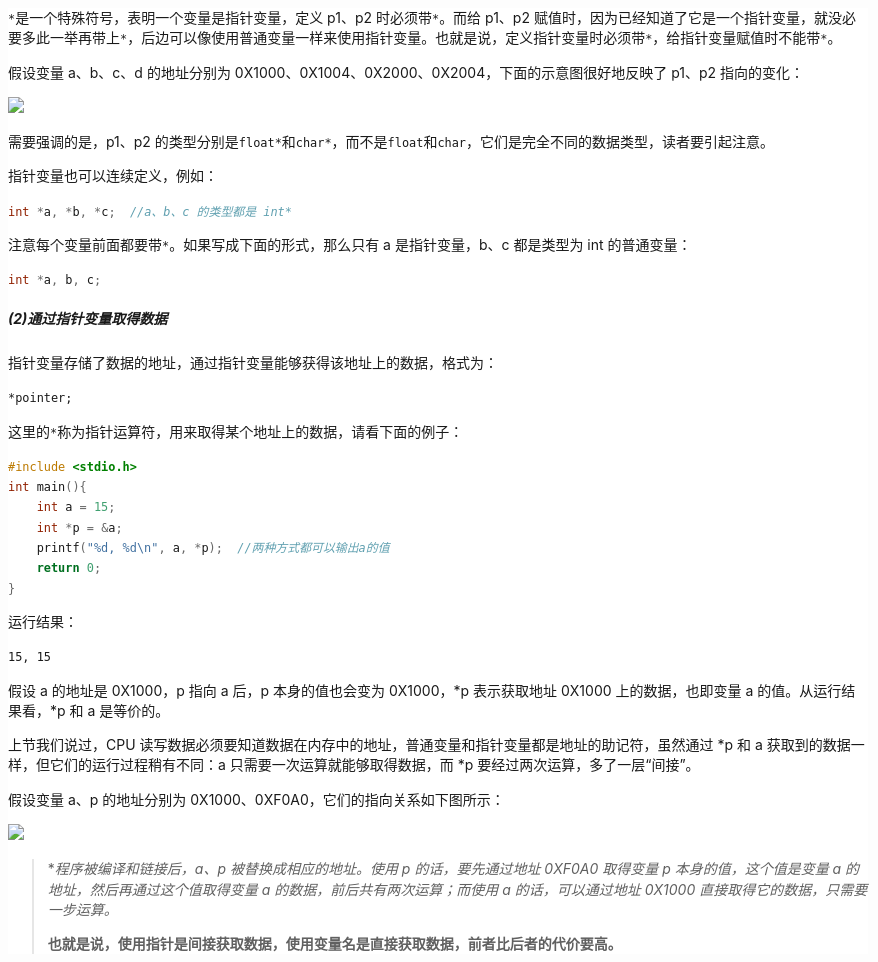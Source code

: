 `*`是一个特殊符号，表明一个变量是指针变量，定义 p1、p2 时必须带`*`。而给 p1、p2 赋值时，因为已经知道了它是一个指针变量，就没必要多此一举再带上`*`，后边可以像使用普通变量一样来使用指针变量。也就是说，定义指针变量时必须带`*`，给指针变量赋值时不能带`*`。

假设变量 a、b、c、d 的地址分别为 0X1000、0X1004、0X2000、0X2004，下面的示意图很好地反映了 p1、p2 指向的变化：

![](http://c.biancheng.net/uploads/allimg/190114/1IG3J50-1.jpg)

需要强调的是，p1、p2 的类型分别是`float*`和`char*`，而不是`float`和`char`，它们是完全不同的数据类型，读者要引起注意。

指针变量也可以连续定义，例如：

```c
int *a, *b, *c;  //a、b、c 的类型都是 int*
```

注意每个变量前面都要带`*`。如果写成下面的形式，那么只有 a 是指针变量，b、c 都是类型为 int 的普通变量：

```c
int *a, b, c;
```

##### (2)通过指针变量取得数据

指针变量存储了数据的地址，通过指针变量能够获得该地址上的数据，格式为：

```
*pointer;
```

这里的`*`称为指针运算符，用来取得某个地址上的数据，请看下面的例子：

```c
#include <stdio.h>
int main(){
    int a = 15;
    int *p = &a;
    printf("%d, %d\n", a, *p);  //两种方式都可以输出a的值
    return 0;
}
```

运行结果：

```
15, 15
```

假设 a 的地址是 0X1000，p 指向 a 后，p 本身的值也会变为 0X1000，*p 表示获取地址 0X1000 上的数据，也即变量 a 的值。从运行结果看，*p 和 a 是等价的。

上节我们说过，CPU 读写数据必须要知道数据在内存中的地址，普通变量和指针变量都是地址的助记符，虽然通过 *p 和 a 获取到的数据一样，但它们的运行过程稍有不同：a 只需要一次运算就能够取得数据，而 *p 要经过两次运算，多了一层“间接”。

假设变量 a、p 的地址分别为 0X1000、0XF0A0，它们的指向关系如下图所示：

![](http://c.biancheng.net/uploads/allimg/190114/1IG3MJ-2.jpg)

> **程序被编译和链接后，a、p 被替换成相应的地址。使用 *p 的话，要先通过地址 0XF0A0 取得变量 p 本身的值，这个值是变量 a 的地址，然后再通过这个值取得变量 a 的数据，前后共有两次运算；而使用 a 的话，可以通过地址 0X1000 直接取得它的数据，只需要一步运算。**
>
> **也就是说，使用指针是间接获取数据，使用变量名是直接获取数据，前者比后者的代价要高。**
